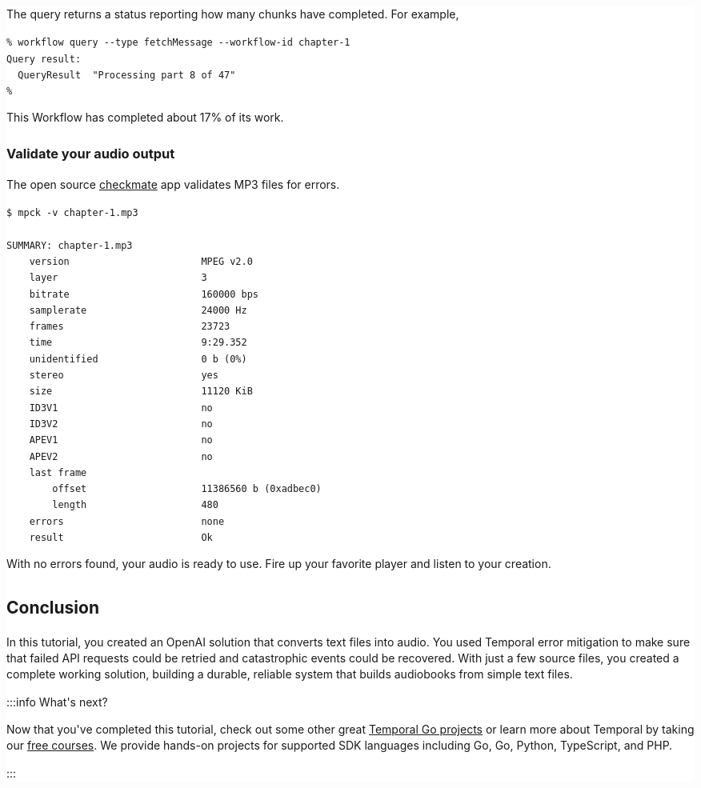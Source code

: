 The query returns a status reporting how many chunks have completed.
For example,

```
% workflow query --type fetchMessage --workflow-id chapter-1
Query result:
  QueryResult  "Processing part 8 of 47"
%
```

This Workflow has completed about 17% of its work.

### Validate your audio output

The open source [checkmate](https://github.com/Sjord/checkmate) app validates MP3 files for errors.

```
$ mpck -v chapter-1.mp3

SUMMARY: chapter-1.mp3
    version                       MPEG v2.0
    layer                         3
    bitrate                       160000 bps
    samplerate                    24000 Hz
    frames                        23723
    time                          9:29.352
    unidentified                  0 b (0%)
    stereo                        yes
    size                          11120 KiB
    ID3V1                         no
    ID3V2                         no
    APEV1                         no
    APEV2                         no
    last frame
        offset                    11386560 b (0xadbec0)
        length                    480
    errors                        none
    result                        Ok
```

With no errors found, your audio is ready to use.
Fire up your favorite player and listen to your creation.

## Conclusion

In this tutorial, you created an OpenAI solution that converts text files into audio.
You used Temporal error mitigation to make sure that failed API requests could be retried and catastrophic events could be recovered.
With just a few source files, you created a complete working solution, building a durable, reliable system that builds audiobooks from simple text files.

:::info What's next?

Now that you've completed this tutorial, check out some other great [Temporal Go projects](https://learn.temporal.io/tutorials/Go/) or learn more about Temporal by taking our [free courses](https://learn.temporal.io/courses).
We provide hands-on projects for supported SDK languages including Go, Go, Python, TypeScript, and PHP.

:::
